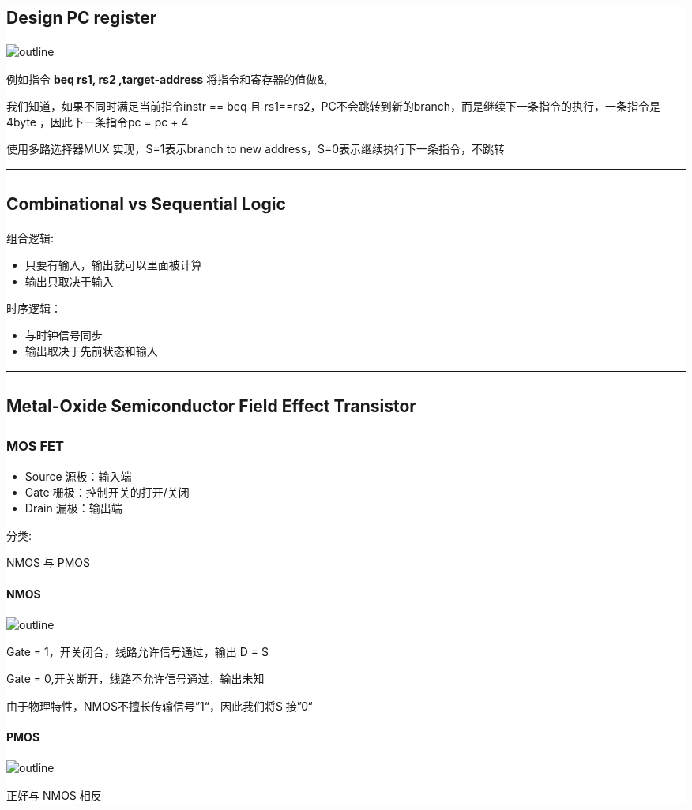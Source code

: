 
## Design PC register


![outline](https://github.com/Fallenpetal/Pictures-Library/blob/master/image-20220314102607737.png?raw=true)

例如指令 **beq rs1, rs2 ,target-address** 将指令和寄存器的值做&,

我们知道，如果不同时满足当前指令instr == beq 且 rs1==rs2，PC不会跳转到新的branch，而是继续下一条指令的执行，一条指令是4byte ，因此下一条指令pc = pc + 4

使用多路选择器MUX 实现，S=1表示branch to new address，S=0表示继续执行下一条指令，不跳转

---

## Combinational vs Sequential Logic

组合逻辑:

- 只要有输入，输出就可以里面被计算
- 输出只取决于输入

时序逻辑：

- 与时钟信号同步
- 输出取决于先前状态和输入

---

## Metal-Oxide Semiconductor Field Effect Transistor

### MOS FET

- Source 源极：输入端
- Gate 栅极：控制开关的打开/关闭
- Drain 漏极：输出端

分类:

NMOS 与 PMOS

#### NMOS


![outline](https://github.com/Fallenpetal/Pictures-Library/blob/master/image-20220314103522122.png?raw=true)

Gate = 1，开关闭合，线路允许信号通过，输出 D = S

Gate = 0,开关断开，线路不允许信号通过，输出未知

由于物理特性，NMOS不擅长传输信号”1“，因此我们将S 接”0“

#### PMOS


![outline](https://github.com/Fallenpetal/Pictures-Library/blob/master/image-20220314103837053.png?raw=true)

正好与 NMOS 相反
